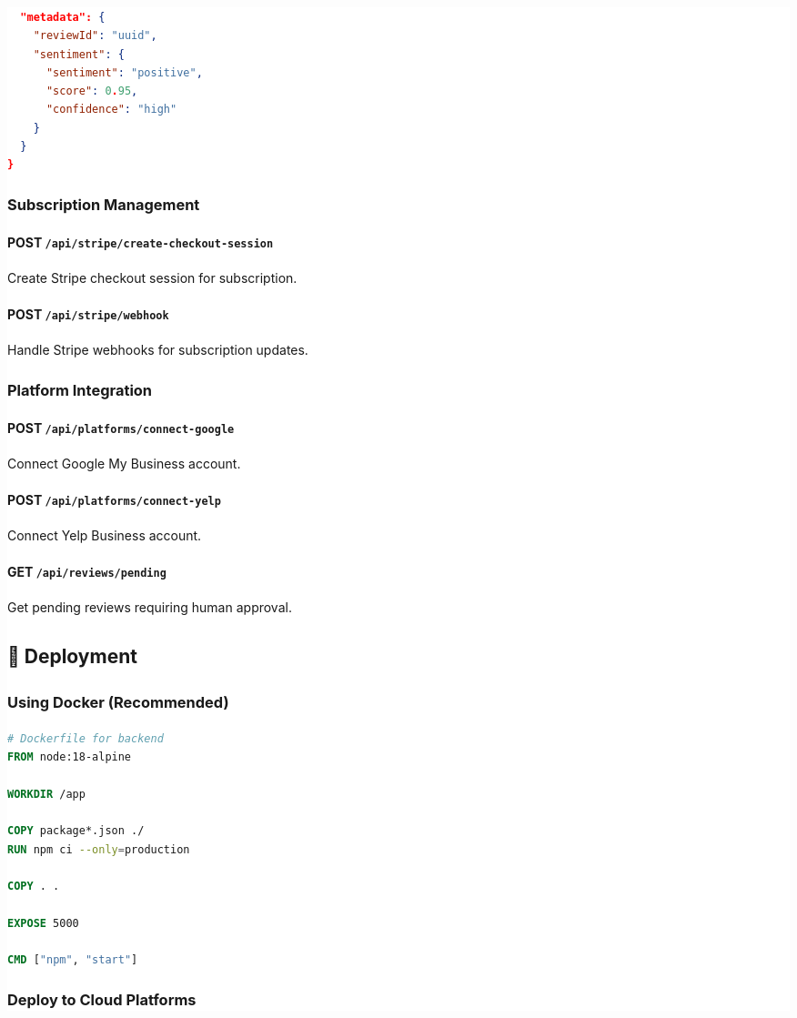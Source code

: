 ```json
  "metadata": {
    "reviewId": "uuid",
    "sentiment": {
      "sentiment": "positive",
      "score": 0.95,
      "confidence": "high"
    }
  }
}
```

### Subscription Management

#### POST `/api/stripe/create-checkout-session`
Create Stripe checkout session for subscription.

#### POST `/api/stripe/webhook`
Handle Stripe webhooks for subscription updates.

### Platform Integration

#### POST `/api/platforms/connect-google`
Connect Google My Business account.

#### POST `/api/platforms/connect-yelp`
Connect Yelp Business account.

#### GET `/api/reviews/pending`
Get pending reviews requiring human approval.

## 🚀 Deployment

### Using Docker (Recommended)

```dockerfile
# Dockerfile for backend
FROM node:18-alpine

WORKDIR /app

COPY package*.json ./
RUN npm ci --only=production

COPY . .

EXPOSE 5000

CMD ["npm", "start"]
```

### Deploy to Cloud Platforms

